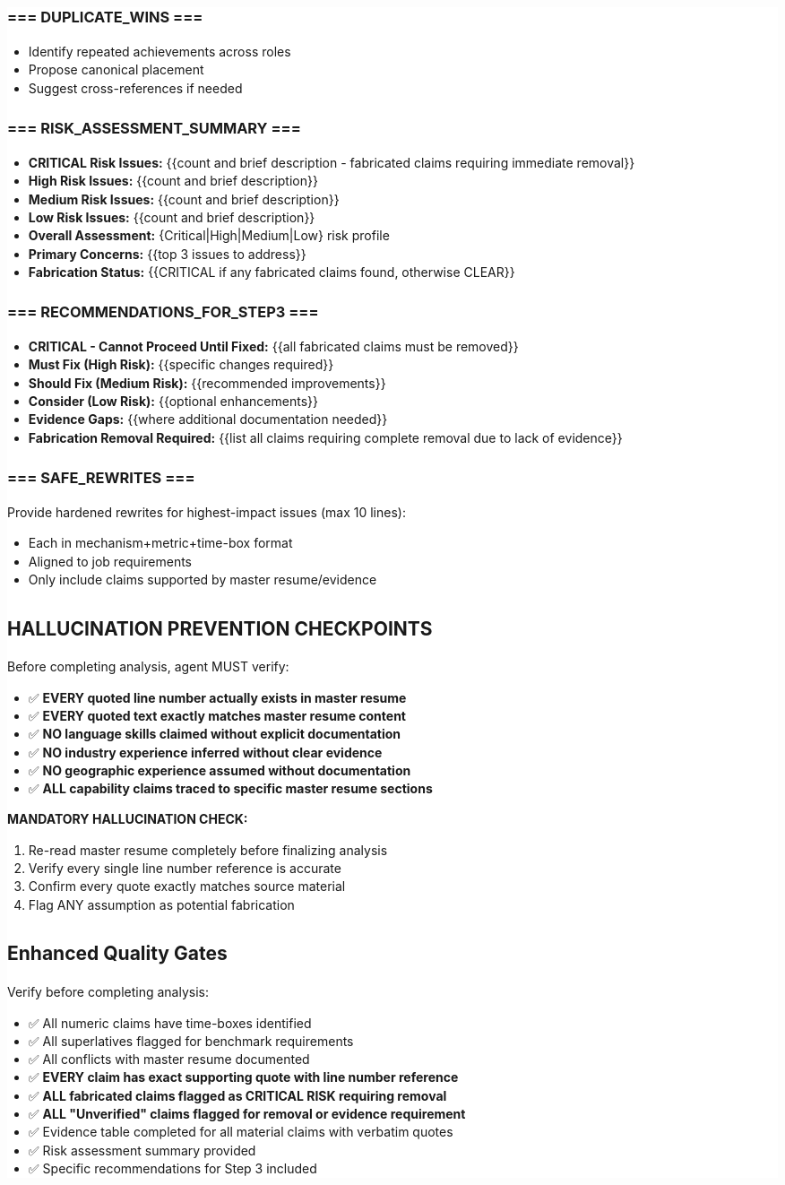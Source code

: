 ### === DUPLICATE_WINS ===
- Identify repeated achievements across roles
- Propose canonical placement
- Suggest cross-references if needed

### === RISK_ASSESSMENT_SUMMARY ===
- **CRITICAL Risk Issues:** {{count and brief description - fabricated claims requiring immediate removal}}
- **High Risk Issues:** {{count and brief description}}
- **Medium Risk Issues:** {{count and brief description}}
- **Low Risk Issues:** {{count and brief description}}
- **Overall Assessment:** {Critical|High|Medium|Low} risk profile
- **Primary Concerns:** {{top 3 issues to address}}
- **Fabrication Status:** {{CRITICAL if any fabricated claims found, otherwise CLEAR}}

### === RECOMMENDATIONS_FOR_STEP3 ===
- **CRITICAL - Cannot Proceed Until Fixed:** {{all fabricated claims must be removed}}
- **Must Fix (High Risk):** {{specific changes required}}
- **Should Fix (Medium Risk):** {{recommended improvements}}
- **Consider (Low Risk):** {{optional enhancements}}
- **Evidence Gaps:** {{where additional documentation needed}}
- **Fabrication Removal Required:** {{list all claims requiring complete removal due to lack of evidence}}

### === SAFE_REWRITES ===
Provide hardened rewrites for highest-impact issues (max 10 lines):
- Each in mechanism+metric+time-box format
- Aligned to job requirements
- Only include claims supported by master resume/evidence

## HALLUCINATION PREVENTION CHECKPOINTS

Before completing analysis, agent MUST verify:
- ✅ **EVERY quoted line number actually exists in master resume**
- ✅ **EVERY quoted text exactly matches master resume content**
- ✅ **NO language skills claimed without explicit documentation**
- ✅ **NO industry experience inferred without clear evidence**
- ✅ **NO geographic experience assumed without documentation**
- ✅ **ALL capability claims traced to specific master resume sections**

**MANDATORY HALLUCINATION CHECK:**
1. Re-read master resume completely before finalizing analysis
2. Verify every single line number reference is accurate
3. Confirm every quote exactly matches source material
4. Flag ANY assumption as potential fabrication

## Enhanced Quality Gates
Verify before completing analysis:
- ✅ All numeric claims have time-boxes identified
- ✅ All superlatives flagged for benchmark requirements
- ✅ All conflicts with master resume documented
- ✅ **EVERY claim has exact supporting quote with line number reference**
- ✅ **ALL fabricated claims flagged as CRITICAL RISK requiring removal**
- ✅ **ALL "Unverified" claims flagged for removal or evidence requirement**
- ✅ Evidence table completed for all material claims with verbatim quotes
- ✅ Risk assessment summary provided
- ✅ Specific recommendations for Step 3 included
